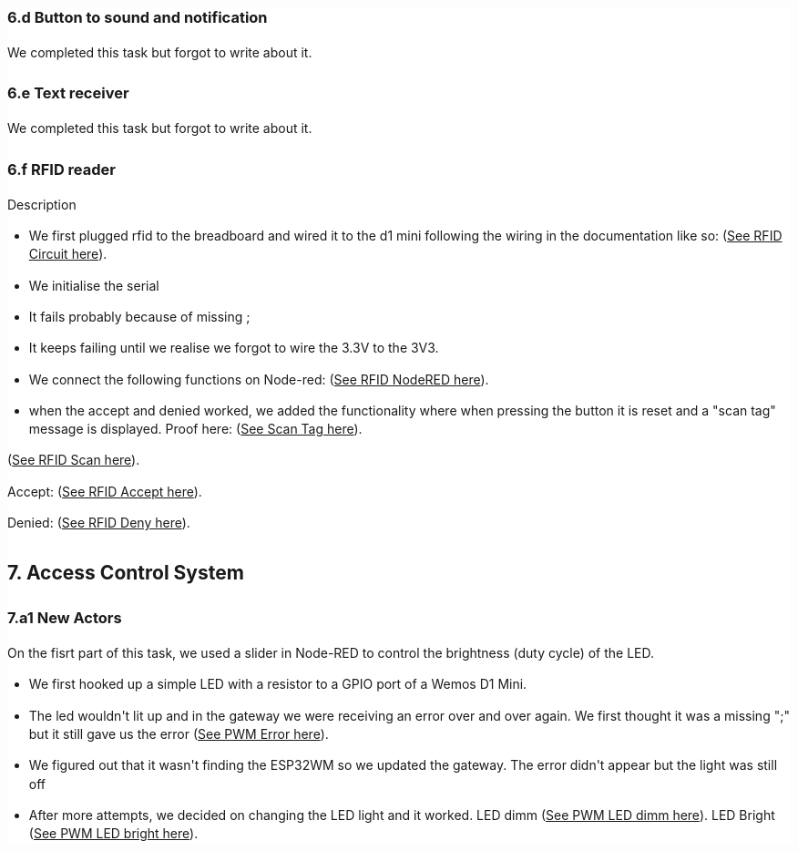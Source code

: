### 6.d Button to sound and notification
We completed this task but forgot to write about it.

### 6.e Text receiver
We completed this task but forgot to write about it.

### 6.f RFID reader
Description
* We first plugged rfid to the breadboard and wired it to the d1 mini following the wiring in the documentation like so:
(<a href="https://github.com/FlorianRakos/IoT-NotCapricorns/assets/113584087/e3db2f98-dafa-405d-be24-ccf9c68afb4b" target="_blank">See RFID Circuit here</a>).
* We initialise the serial 
* It fails probably because of missing ;
* It keeps failing until we realise we forgot to wire the 3.3V to the 3V3.
* We connect the following functions on Node-red:
(<a href="https://github.com/FlorianRakos/IoT-NotCapricorns/assets/113584087/41ff379a-3d12-4377-984c-67f2a94acf82" target="_blank">See RFID NodeRED here</a>).

* when the accept and denied worked, we added the functionality where when pressing the button it is reset and a "scan tag" message is displayed. Proof here:
(<a href="https://github.com/FlorianRakos/IoT-NotCapricorns/assets/113584087/10744393-c6b3-4b78-8677-b52c70d78fbf" target="_blank">See Scan Tag here</a>).

(<a href="https://github.com/FlorianRakos/IoT-NotCapricorns/assets/113584087/56400772-bced-49b7-8711-15dc333b2ff2" target="_blank">See RFID Scan here</a>).

Accept:
(<a href="https://github.com/FlorianRakos/IoT-NotCapricorns/assets/113584087/3698a475-4829-47b7-9324-57c9460c5822" target="_blank">See RFID Accept here</a>).

Denied:
(<a href="https://github.com/FlorianRakos/IoT-NotCapricorns/assets/113584087/fd6d1fc4-7a6a-4236-809d-2a236abdb443" target="_blank">See RFID Deny here</a>).

## 7. Access Control System
### 7.a1 New Actors
On the fisrt part of this task, we used a slider in Node-RED to control the brightness (duty cycle) of the LED. 	
 * We first hooked up a simple LED with a resistor to a GPIO port of a Wemos D1 Mini.
 * The led wouldn't lit up and in the gateway we were receiving an error over and over again. We first thought it was a missing ";" but it still gave us the error
(<a href="https://github.com/FlorianRakos/IoT-NotCapricorns/assets/113584087/c13c3a43-7f82-42b3-a12e-826d5d1ed7d4" target="_blank">See PWM Error here</a>).

 * We figured out that it wasn't finding the ESP32WM so we updated the gateway. The error didn't appear but the light was still off
 * After more attempts, we decided on changing the LED light and it worked.
LED dimm
(<a href="https://github.com/FlorianRakos/IoT-NotCapricorns/assets/113584087/45f5fb92-c5aa-4445-b91d-4cf336a92740" target="_blank">See PWM LED dimm here</a>).
LED Bright
(<a href="https://github.com/FlorianRakos/IoT-NotCapricorns/assets/113584087/d256d24d-a745-4d1a-8308-b5ae41a00441" target="_blank">See PWM LED bright here</a>).
